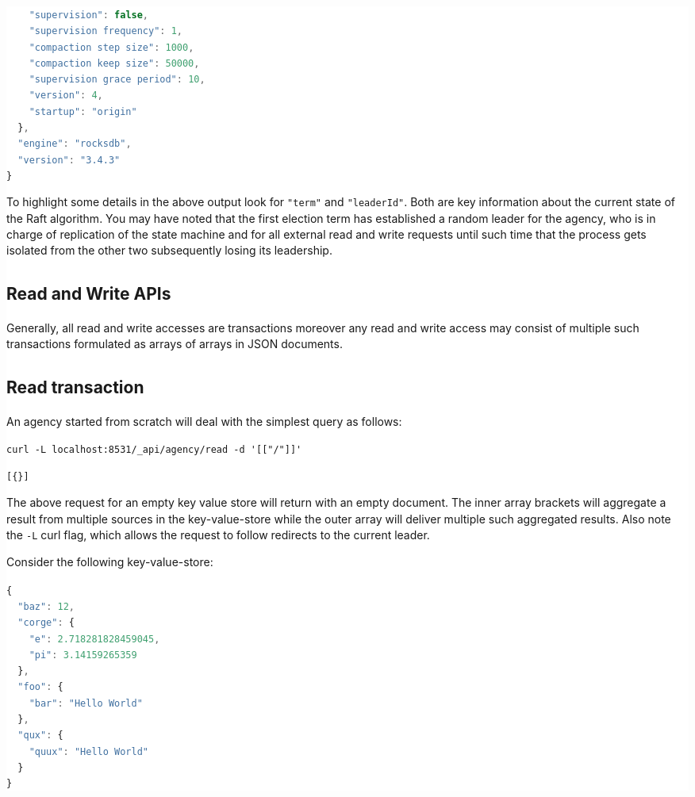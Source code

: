 ```js
    "supervision": false,
    "supervision frequency": 1,
    "compaction step size": 1000,
    "compaction keep size": 50000,
    "supervision grace period": 10,
    "version": 4,
    "startup": "origin"
  },
  "engine": "rocksdb",
  "version": "3.4.3"
}
```

To highlight some details in the above output look for `"term"` and `"leaderId"`. Both are key information about the current state of the Raft algorithm. You may have noted that the first election term has established a random leader for the agency, who is in charge of replication of the state machine and for all external read and write requests until such time that the process gets isolated from the other two subsequently losing its leadership.

Read and Write APIs
-------------------

Generally, all read and write accesses are transactions moreover any read and write access may consist of multiple such transactions formulated as arrays of arrays in JSON documents.

Read transaction
----------------

An agency started from scratch will deal with the simplest query as follows:
```
curl -L localhost:8531/_api/agency/read -d '[["/"]]'
```

```js
[{}]
```

The above request for an empty key value store will return with an empty document. The inner array brackets will aggregate a result from multiple sources in the key-value-store while the outer array will deliver multiple such aggregated results. Also note the `-L` curl flag, which allows the request to follow redirects to the current leader.

Consider the following key-value-store:
```js
{
  "baz": 12,
  "corge": {
    "e": 2.718281828459045,
    "pi": 3.14159265359
  },
  "foo": {
    "bar": "Hello World"
  },
  "qux": {
    "quux": "Hello World"
  }
}
```
